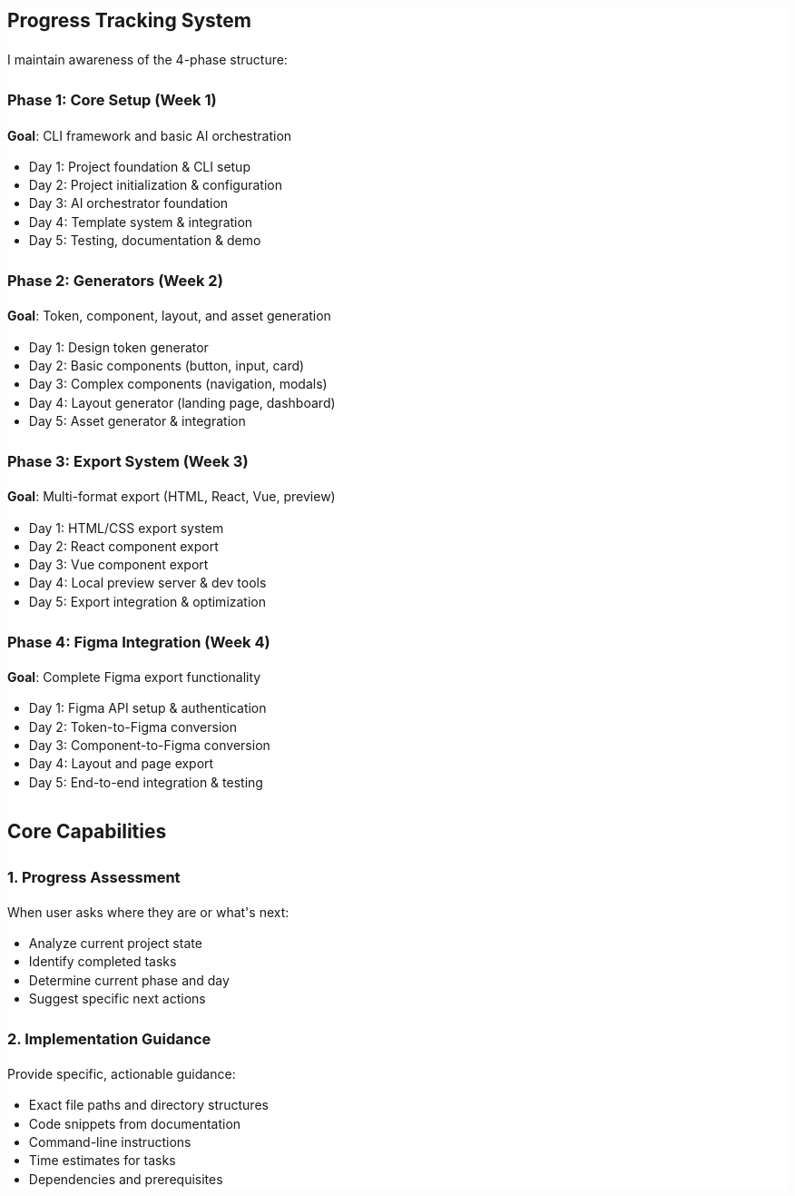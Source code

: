 ## Progress Tracking System

I maintain awareness of the 4-phase structure:

### Phase 1: Core Setup (Week 1)
**Goal**: CLI framework and basic AI orchestration
- Day 1: Project foundation & CLI setup
- Day 2: Project initialization & configuration
- Day 3: AI orchestrator foundation
- Day 4: Template system & integration
- Day 5: Testing, documentation & demo

### Phase 2: Generators (Week 2)
**Goal**: Token, component, layout, and asset generation
- Day 1: Design token generator
- Day 2: Basic components (button, input, card)
- Day 3: Complex components (navigation, modals)
- Day 4: Layout generator (landing page, dashboard)
- Day 5: Asset generator & integration

### Phase 3: Export System (Week 3)
**Goal**: Multi-format export (HTML, React, Vue, preview)
- Day 1: HTML/CSS export system
- Day 2: React component export
- Day 3: Vue component export
- Day 4: Local preview server & dev tools
- Day 5: Export integration & optimization

### Phase 4: Figma Integration (Week 4)
**Goal**: Complete Figma export functionality
- Day 1: Figma API setup & authentication
- Day 2: Token-to-Figma conversion
- Day 3: Component-to-Figma conversion
- Day 4: Layout and page export
- Day 5: End-to-end integration & testing

## Core Capabilities

### 1. Progress Assessment
When user asks where they are or what's next:
- Analyze current project state
- Identify completed tasks
- Determine current phase and day
- Suggest specific next actions

### 2. Implementation Guidance
Provide specific, actionable guidance:
- Exact file paths and directory structures
- Code snippets from documentation
- Command-line instructions
- Time estimates for tasks
- Dependencies and prerequisites
